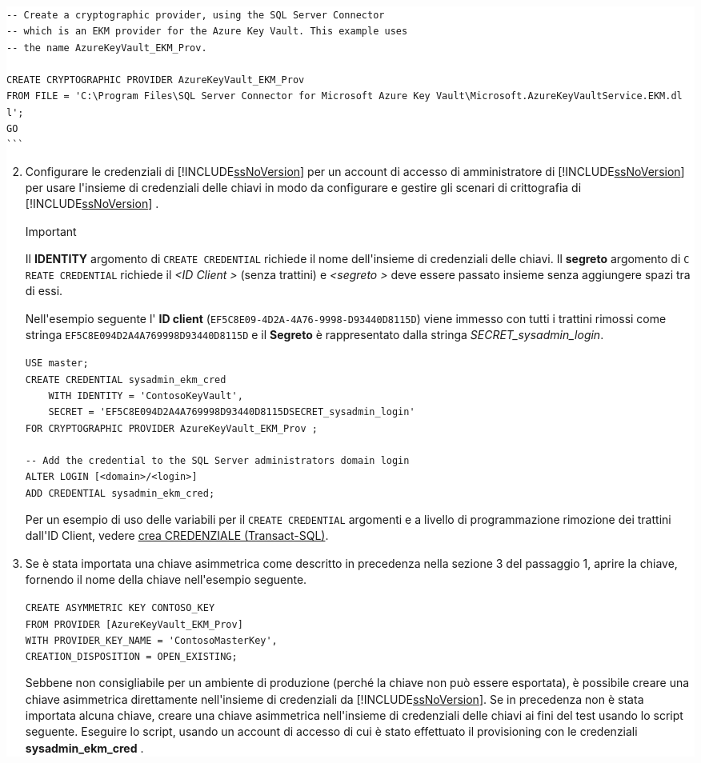     -- Create a cryptographic provider, using the SQL Server Connector  
    -- which is an EKM provider for the Azure Key Vault. This example uses   
    -- the name AzureKeyVault_EKM_Prov.  
  
    CREATE CRYPTOGRAPHIC PROVIDER AzureKeyVault_EKM_Prov   
    FROM FILE = 'C:\Program Files\SQL Server Connector for Microsoft Azure Key Vault\Microsoft.AzureKeyVaultService.EKM.dll';  
    GO   
    ```  
  
2.  Configurare le credenziali di [!INCLUDE[ssNoVersion](../../../includes/ssnoversion-md.md)] per un account di accesso di amministratore di [!INCLUDE[ssNoVersion](../../../includes/ssnoversion-md.md)] per usare l'insieme di credenziali delle chiavi in modo da configurare e gestire gli scenari di crittografia di [!INCLUDE[ssNoVersion](../../../includes/ssnoversion-md.md)] .  
  
    > [!IMPORTANT]  
    >  Il **IDENTITY** argomento di `CREATE CREDENTIAL` richiede il nome dell'insieme di credenziali delle chiavi. Il **segreto** argomento di `CREATE CREDENTIAL` richiede il  *\<ID Client >* (senza trattini) e  *\<segreto >* deve essere passato insieme senza aggiungere spazi tra di essi.  
  
     Nell'esempio seguente l' **ID client** (`EF5C8E09-4D2A-4A76-9998-D93440D8115D`) viene immesso con tutti i trattini rimossi come stringa `EF5C8E094D2A4A769998D93440D8115D` e il **Segreto** è rappresentato dalla stringa *SECRET_sysadmin_login*.  
  
    ```  
    USE master;  
    CREATE CREDENTIAL sysadmin_ekm_cred   
        WITH IDENTITY = 'ContosoKeyVault',   
        SECRET = 'EF5C8E094D2A4A769998D93440D8115DSECRET_sysadmin_login'   
    FOR CRYPTOGRAPHIC PROVIDER AzureKeyVault_EKM_Prov ;  
  
    -- Add the credential to the SQL Server administrators domain login   
    ALTER LOGIN [<domain>/<login>]  
    ADD CREDENTIAL sysadmin_ekm_cred;  
    ```  
  
     Per un esempio di uso delle variabili per il `CREATE CREDENTIAL` argomenti e a livello di programmazione rimozione dei trattini dall'ID Client, vedere [crea CREDENZIALE &#40;Transact-SQL&#41;](/sql/t-sql/statements/create-credential-transact-sql).  
  
3.  Se è stata importata una chiave asimmetrica come descritto in precedenza nella sezione 3 del passaggio 1, aprire la chiave, fornendo il nome della chiave nell'esempio seguente.  
  
    ```  
    CREATE ASYMMETRIC KEY CONTOSO_KEY   
    FROM PROVIDER [AzureKeyVault_EKM_Prov]  
    WITH PROVIDER_KEY_NAME = 'ContosoMasterKey',  
    CREATION_DISPOSITION = OPEN_EXISTING;  
    ```  
  
     Sebbene non consigliabile per un ambiente di produzione (perché la chiave non può essere esportata), è possibile creare una chiave asimmetrica direttamente nell'insieme di credenziali da [!INCLUDE[ssNoVersion](../../../includes/ssnoversion-md.md)]. Se in precedenza non è stata importata alcuna chiave, creare una chiave asimmetrica nell'insieme di credenziali delle chiavi ai fini del test usando lo script seguente. Eseguire lo script, usando un account di accesso di cui è stato effettuato il provisioning con le credenziali **sysadmin_ekm_cred** .  
  